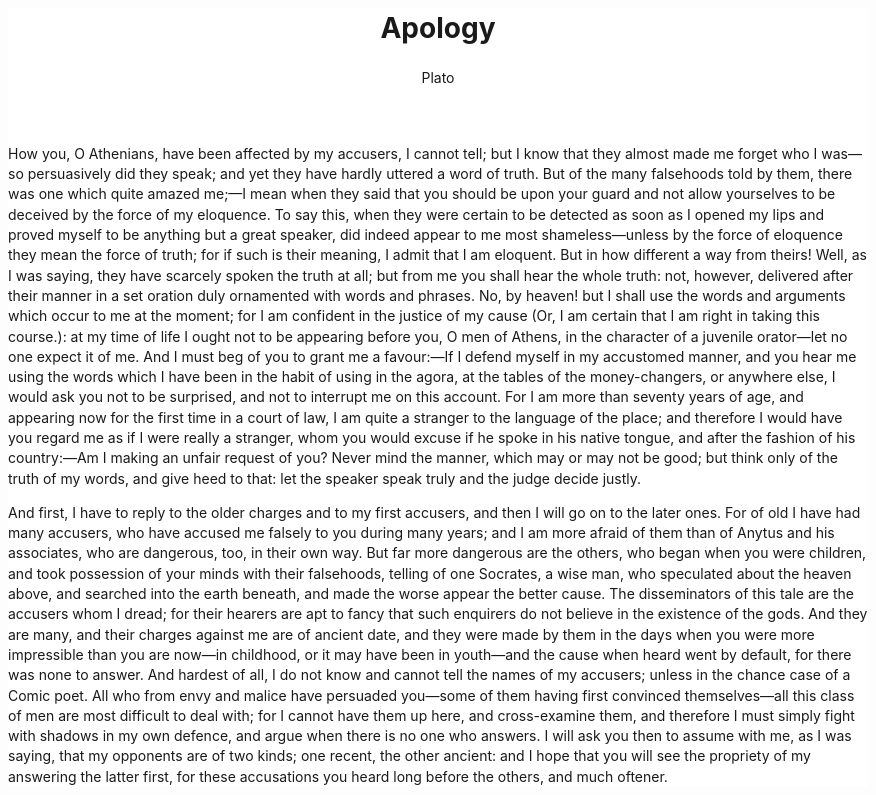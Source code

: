 ﻿---
title: Apology
author: Plato
translator: Benjamin Jowett
---

How you, O Athenians, have been affected by my accusers, I cannot tell;
but I know that they almost made me forget who I was—so persuasively
did they speak; and yet they have hardly uttered a word of truth. But
of the many falsehoods told by them, there was one which quite amazed
me;—I mean when they said that you should be upon your guard and not
allow yourselves to be deceived by the force of my eloquence. To say
this, when they were certain to be detected as soon as I opened my lips
and proved myself to be anything but a great speaker, did indeed appear
to me most shameless—unless by the force of eloquence they mean the
force of truth; for if such is their meaning, I admit that I am
eloquent. But in how different a way from theirs! Well, as I was
saying, they have scarcely spoken the truth at all; but from me you
shall hear the whole truth: not, however, delivered after their manner
in a set oration duly ornamented with words and phrases. No, by heaven!
but I shall use the words and arguments which occur to me at the
moment; for I am confident in the justice of my cause (Or, I am certain
that I am right in taking this course.): at my time of life I ought not
to be appearing before you, O men of Athens, in the character of a
juvenile orator—let no one expect it of me. And I must beg of you to
grant me a favour:—If I defend myself in my accustomed manner, and you
hear me using the words which I have been in the habit of using in the
agora, at the tables of the money-changers, or anywhere else, I would
ask you not to be surprised, and not to interrupt me on this account.
For I am more than seventy years of age, and appearing now for the
first time in a court of law, I am quite a stranger to the language of
the place; and therefore I would have you regard me as if I were really
a stranger, whom you would excuse if he spoke in his native tongue, and
after the fashion of his country:—Am I making an unfair request of you?
Never mind the manner, which may or may not be good; but think only of
the truth of my words, and give heed to that: let the speaker speak
truly and the judge decide justly.

And first, I have to reply to the older charges and to my first
accusers, and then I will go on to the later ones. For of old I have
had many accusers, who have accused me falsely to you during many
years; and I am more afraid of them than of Anytus and his associates,
who are dangerous, too, in their own way. But far more dangerous are
the others, who began when you were children, and took possession of
your minds with their falsehoods, telling of one Socrates, a wise man,
who speculated about the heaven above, and searched into the earth
beneath, and made the worse appear the better cause. The disseminators
of this tale are the accusers whom I dread; for their hearers are apt
to fancy that such enquirers do not believe in the existence of the
gods. And they are many, and their charges against me are of ancient
date, and they were made by them in the days when you were more
impressible than you are now—in childhood, or it may have been in
youth—and the cause when heard went by default, for there was none to
answer. And hardest of all, I do not know and cannot tell the names of
my accusers; unless in the chance case of a Comic poet. All who from
envy and malice have persuaded you—some of them having first convinced
themselves—all this class of men are most difficult to deal with; for I
cannot have them up here, and cross-examine them, and therefore I must
simply fight with shadows in my own defence, and argue when there is no
one who answers. I will ask you then to assume with me, as I was
saying, that my opponents are of two kinds; one recent, the other
ancient: and I hope that you will see the propriety of my answering the
latter first, for these accusations you heard long before the others,
and much oftener.
